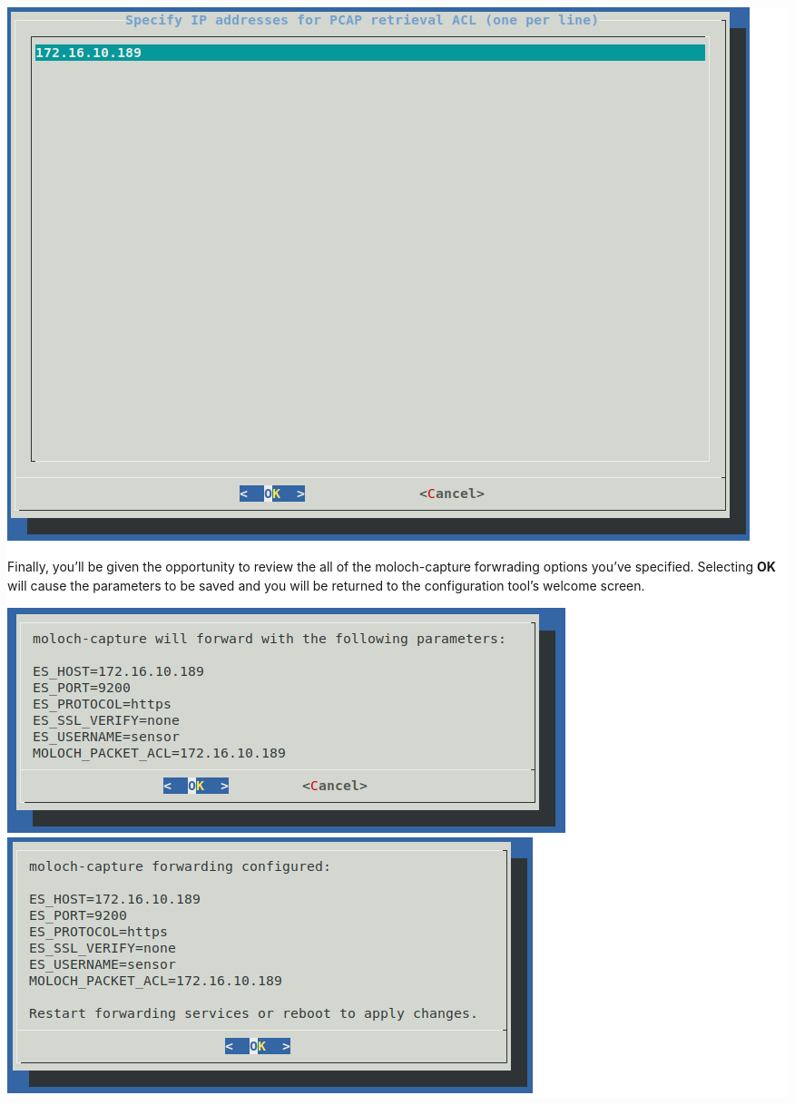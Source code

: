 ![PCAP retrieval ACL](./docs/images/malcolm_moloch_reachback_acl.png)

Finally, you’ll be given the opportunity to review the all of the moloch-capture forwrading options you’ve specified. Selecting **OK** will cause the parameters to be saved and you will be returned to the configuration tool’s welcome screen.

![moloch-capture settings confirmation](./docs/images/moloch_confirm.png) ![moloch-capture settings applied successfully](./docs/images/moloch_success.png)